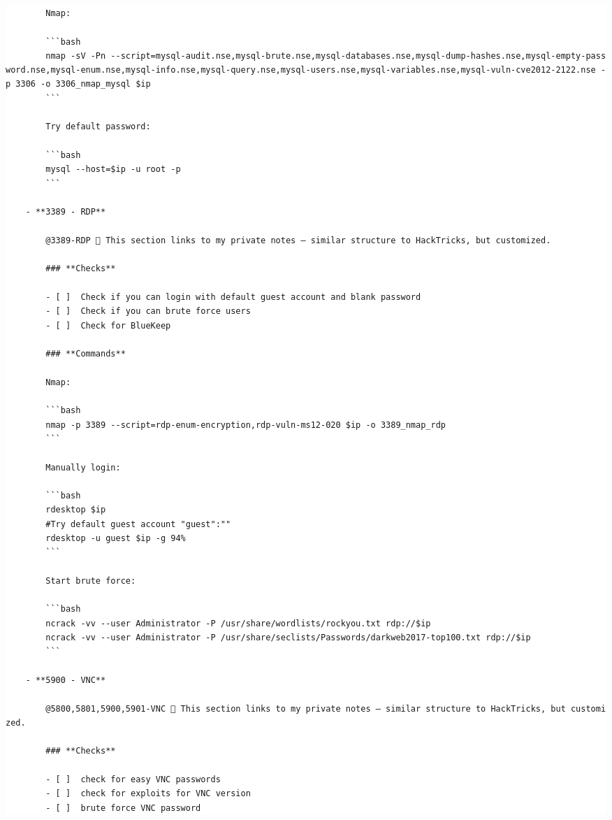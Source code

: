             Nmap:
            
            ```bash
            nmap -sV -Pn --script=mysql-audit.nse,mysql-brute.nse,mysql-databases.nse,mysql-dump-hashes.nse,mysql-empty-password.nse,mysql-enum.nse,mysql-info.nse,mysql-query.nse,mysql-users.nse,mysql-variables.nse,mysql-vuln-cve2012-2122.nse -p 3306 -o 3306_nmap_mysql $ip
            ```
            
            Try default password:
            
            ```bash
            mysql --host=$ip -u root -p
            ```
            
        - **3389 - RDP**
            
            @3389-RDP 📎 This section links to my private notes — similar structure to HackTricks, but customized.
            
            ### **Checks**
            
            - [ ]  Check if you can login with default guest account and blank password
            - [ ]  Check if you can brute force users
            - [ ]  Check for BlueKeep
            
            ### **Commands**
            
            Nmap:
            
            ```bash
            nmap -p 3389 --script=rdp-enum-encryption,rdp-vuln-ms12-020 $ip -o 3389_nmap_rdp
            ```
            
            Manually login:
            
            ```bash
            rdesktop $ip
            #Try default guest account "guest":""
            rdesktop -u guest $ip -g 94%
            ```
            
            Start brute force:
            
            ```bash
            ncrack -vv --user Administrator -P /usr/share/wordlists/rockyou.txt rdp://$ip
            ncrack -vv --user Administrator -P /usr/share/seclists/Passwords/darkweb2017-top100.txt rdp://$ip
            ```
            
        - **5900 - VNC**
            
            @5800,5801,5900,5901-VNC 📎 This section links to my private notes — similar structure to HackTricks, but customized.
            
            ### **Checks**
            
            - [ ]  check for easy VNC passwords
            - [ ]  check for exploits for VNC version
            - [ ]  brute force VNC password
            